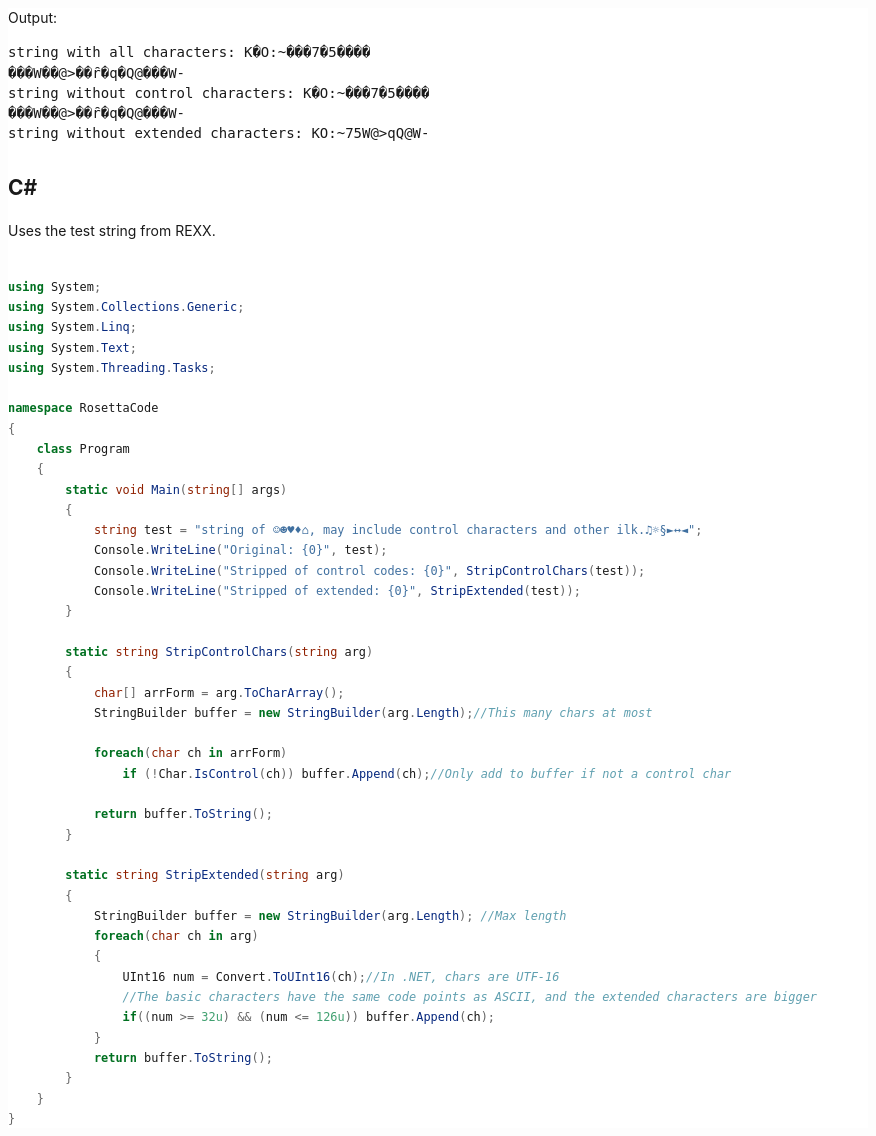 Output:
<PRE>string with all characters: K�O:~���7�5����
���W��@>��ȓ�q�Q@���W-
string without control characters: K�O:~���7�5����
���W��@>��ȓ�q�Q@���W-
string without extended characters: KO:~75W@>qQ@W-
</PRE>
## C#
Uses the test string from REXX.

```c#

using System;
using System.Collections.Generic;
using System.Linq;
using System.Text;
using System.Threading.Tasks;

namespace RosettaCode
{
    class Program
    {
        static void Main(string[] args)
        {
            string test = "string of ☺☻♥♦⌂, may include control characters and other ilk.♫☼§►↔◄";
            Console.WriteLine("Original: {0}", test);
            Console.WriteLine("Stripped of control codes: {0}", StripControlChars(test));
            Console.WriteLine("Stripped of extended: {0}", StripExtended(test));
        }

        static string StripControlChars(string arg)
        {
            char[] arrForm = arg.ToCharArray();
            StringBuilder buffer = new StringBuilder(arg.Length);//This many chars at most

            foreach(char ch in arrForm)
                if (!Char.IsControl(ch)) buffer.Append(ch);//Only add to buffer if not a control char

            return buffer.ToString();
        }

        static string StripExtended(string arg)
        {
            StringBuilder buffer = new StringBuilder(arg.Length); //Max length
            foreach(char ch in arg)
            {
                UInt16 num = Convert.ToUInt16(ch);//In .NET, chars are UTF-16
                //The basic characters have the same code points as ASCII, and the extended characters are bigger
                if((num >= 32u) && (num <= 126u)) buffer.Append(ch);
            }
            return buffer.ToString();
        }
    }
}

```
